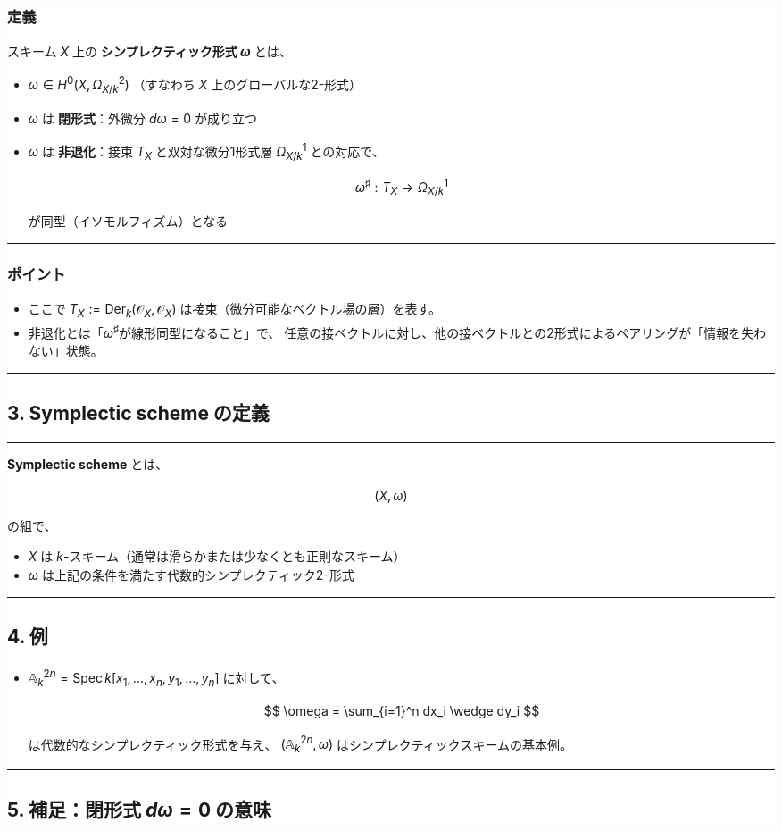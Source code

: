 ### 定義

スキーム $X$ 上の **シンプレクティック形式 $\omega$** とは、

* $\omega \in H^0(X, \Omega^2_{X/k})$ （すなわち $X$ 上のグローバルな2-形式）
* $\omega$ は **閉形式**：外微分 $d\omega = 0$ が成り立つ
* $\omega$ は **非退化**：接束 $T_X$ と双対な微分1形式層 $\Omega^1_{X/k}$ との対応で、

  $$
  \omega^\sharp : T_X \to \Omega^1_{X/k}
  $$

  が同型（イソモルフィズム）となる

---

### ポイント

* ここで $T_X := \mathrm{Der}_k(\mathcal{O}_X, \mathcal{O}_X)$ は接束（微分可能なベクトル場の層）を表す。
* 非退化とは「$\omega^\sharp$が線形同型になること」で、
  任意の接ベクトルに対し、他の接ベクトルとの2形式によるペアリングが「情報を失わない」状態。

---

## 3. Symplectic scheme の定義

---

**Symplectic scheme** とは、

$$
(X, \omega)
$$

の組で、

* $X$ は $k$-スキーム（通常は滑らかまたは少なくとも正則なスキーム）
* $\omega$ は上記の条件を満たす代数的シンプレクティック2-形式

---

## 4. 例

* $\mathbb{A}_k^{2n} = \mathrm{Spec}\,k[x_1, \dots, x_n, y_1, \dots, y_n]$ に対して、

  $$
  \omega = \sum_{i=1}^n dx_i \wedge dy_i
  $$

  は代数的なシンプレクティック形式を与え、
  $(\mathbb{A}_k^{2n}, \omega)$ はシンプレクティックスキームの基本例。

---

## 5. 補足：閉形式 $d\omega=0$ の意味


[1]: https://en.wikipedia.org/wiki/Superalgebra?utm_source=chatgpt.com "Superalgebra"
[2]: https://arxiv.org/abs/1007.2236?utm_source=chatgpt.com "Quotient sheaves of algebraic supergroups are superschemes"
[3]: https://arxiv.org/abs/1905.08219?utm_source=chatgpt.com "On the notion of Krull super-dimension"
[4]: https://kaken.nii.ac.jp/ja/grant/KAKENHI-PROJECT-20K03552/?utm_source=chatgpt.com "KAKEN — 研究課題をさがす | ホップ・ガロア理論のスーパー幾何学への応用 (KAKENHI-PROJECT-20K03552)"
